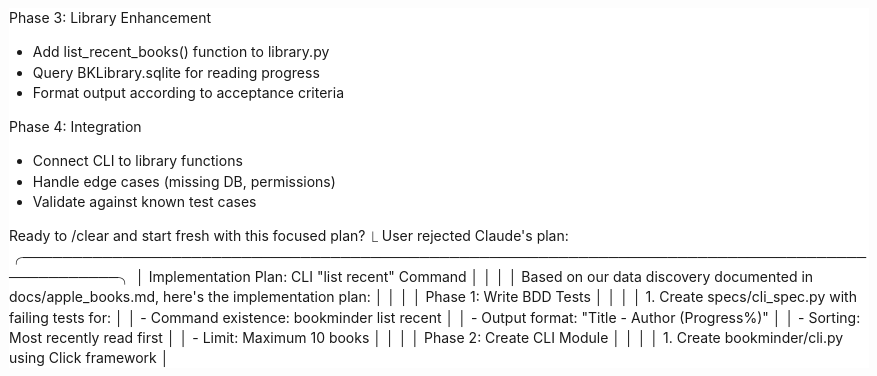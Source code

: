   Phase 3: Library Enhancement

  - Add list_recent_books() function to library.py
  - Query BKLibrary.sqlite for reading progress
  - Format output according to acceptance criteria

  Phase 4: Integration

  - Connect CLI to library functions
  - Handle edge cases (missing DB, permissions)
  - Validate against known test cases

  Ready to /clear and start fresh with this focused plan?
  ⎿  User rejected Claude's plan:
     ╭────────────────────────────────────────────────────────────────────────────────────────────────╮
     │ Implementation Plan: CLI "list recent" Command                                                 │
     │                                                                                                │
     │ Based on our data discovery documented in docs/apple_books.md, here's the implementation plan: │
     │                                                                                                │
     │ Phase 1: Write BDD Tests                                                                       │
     │                                                                                                │
     │ 1. Create specs/cli_spec.py with failing tests for:                                            │
     │   - Command existence: bookminder list recent                                                  │
     │   - Output format: "Title - Author (Progress%)"                                                │
     │   - Sorting: Most recently read first                                                          │
     │   - Limit: Maximum 10 books                                                                    │
     │                                                                                                │
     │ Phase 2: Create CLI Module                                                                     │
     │                                                                                                │
     │ 1. Create bookminder/cli.py using Click framework                                              │
